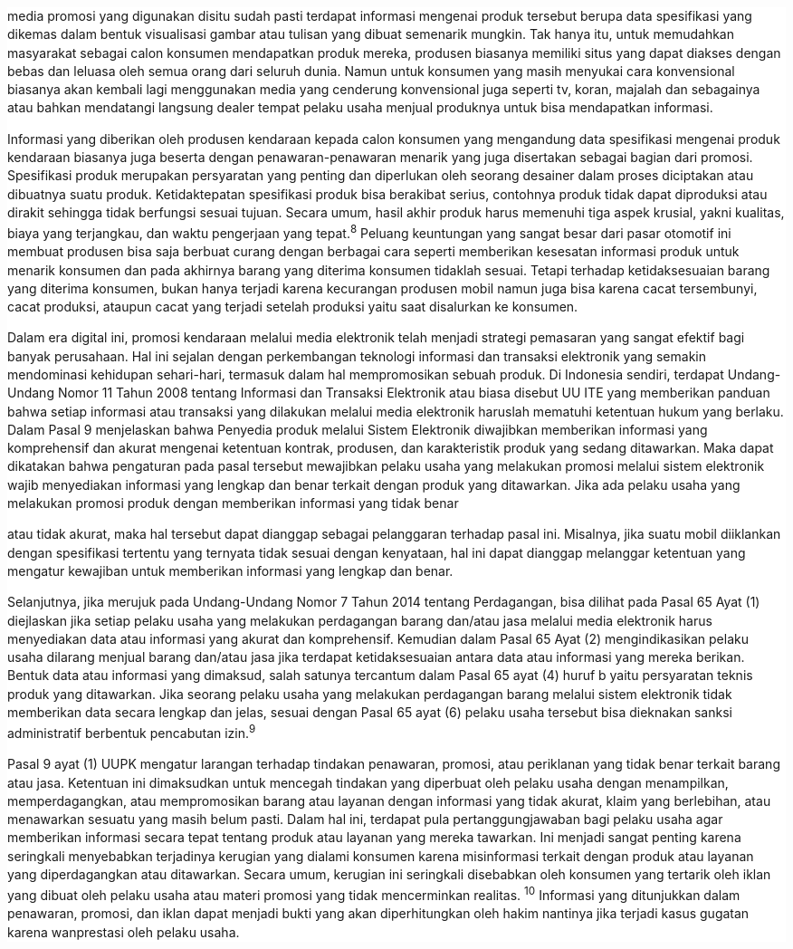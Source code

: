 <p><span class="font2">media promosi yang digunakan disitu sudah pasti terdapat informasi mengenai produk tersebut berupa data spesifikasi yang dikemas dalam bentuk visualisasi gambar atau tulisan yang dibuat semenarik mungkin. Tak hanya itu, untuk memudahkan masyarakat sebagai calon konsumen mendapatkan produk mereka, produsen biasanya memiliki situs yang dapat diakses dengan bebas dan leluasa oleh semua orang dari seluruh dunia. Namun untuk konsumen yang masih menyukai cara konvensional biasanya akan kembali lagi menggunakan media yang cenderung konvensional juga seperti tv, koran, majalah dan sebagainya atau bahkan mendatangi langsung dealer tempat pelaku usaha menjual produknya untuk bisa mendapatkan informasi.</span></p>
<p><span class="font2">Informasi yang diberikan oleh produsen kendaraan kepada calon konsumen yang mengandung data spesifikasi mengenai produk kendaraan biasanya juga beserta dengan penawaran-penawaran menarik yang juga disertakan sebagai bagian dari promosi. Spesifikasi produk merupakan persyaratan yang penting dan diperlukan oleh seorang desainer dalam proses diciptakan atau dibuatnya suatu produk. Ketidaktepatan spesifikasi produk bisa berakibat serius, contohnya produk tidak dapat diproduksi atau dirakit sehingga tidak berfungsi sesuai tujuan. Secara umum, hasil akhir produk harus memenuhi tiga aspek krusial, yakni kualitas, biaya yang terjangkau, dan waktu pengerjaan yang tepat.<sup>8</sup> Peluang keuntungan yang sangat besar dari pasar otomotif ini membuat produsen bisa saja berbuat curang dengan berbagai cara seperti memberikan kesesatan informasi produk untuk menarik konsumen dan pada akhirnya barang yang diterima konsumen tidaklah sesuai. Tetapi terhadap ketidaksesuaian barang yang diterima konsumen, bukan hanya terjadi karena kecurangan produsen mobil namun juga bisa karena cacat tersembunyi, cacat produksi, ataupun cacat yang terjadi setelah produksi yaitu saat disalurkan ke konsumen.</span></p>
<p><span class="font2">Dalam era digital ini, promosi kendaraan melalui media elektronik telah menjadi strategi pemasaran yang sangat efektif bagi banyak perusahaan. Hal ini sejalan dengan perkembangan teknologi informasi dan transaksi elektronik yang semakin mendominasi kehidupan sehari-hari, termasuk dalam hal mempromosikan sebuah produk. Di Indonesia sendiri, terdapat Undang-Undang Nomor 11 Tahun 2008 tentang Informasi dan Transaksi Elektronik atau biasa disebut UU ITE yang memberikan panduan bahwa setiap informasi atau transaksi yang dilakukan melalui media elektronik haruslah mematuhi ketentuan hukum yang berlaku. Dalam Pasal 9 menjelaskan bahwa Penyedia produk melalui Sistem Elektronik diwajibkan memberikan informasi yang komprehensif dan akurat mengenai ketentuan kontrak, produsen, dan karakteristik produk yang sedang ditawarkan. Maka dapat dikatakan bahwa pengaturan pada pasal tersebut mewajibkan pelaku usaha yang melakukan promosi melalui sistem elektronik wajib menyediakan informasi yang lengkap dan benar terkait dengan produk yang ditawarkan. Jika ada pelaku usaha yang melakukan promosi produk dengan memberikan informasi yang tidak benar</span></p>
<p><span class="font2">atau tidak akurat, maka hal tersebut dapat dianggap sebagai pelanggaran terhadap pasal ini. Misalnya, jika suatu mobil diiklankan dengan spesifikasi tertentu yang ternyata tidak sesuai dengan kenyataan, hal ini dapat dianggap melanggar ketentuan yang mengatur kewajiban untuk memberikan informasi yang lengkap dan benar.</span></p>
<p><span class="font2">Selanjutnya, jika merujuk pada Undang-Undang Nomor 7 Tahun 2014 tentang Perdagangan, bisa dilihat pada Pasal 65 Ayat (1) diejlaskan jika setiap pelaku usaha yang melakukan perdagangan barang dan/atau jasa melalui media elektronik harus menyediakan data atau informasi yang akurat dan komprehensif. Kemudian dalam Pasal 65 Ayat (2) mengindikasikan pelaku usaha dilarang menjual barang dan/atau jasa jika terdapat ketidaksesuaian antara data atau informasi yang mereka berikan. Bentuk data atau informasi yang dimaksud, salah satunya tercantum dalam Pasal 65 ayat (4) huruf b yaitu persyaratan teknis produk yang ditawarkan. Jika seorang pelaku usaha yang melakukan perdagangan barang melalui sistem elektronik tidak memberikan data secara lengkap dan jelas, sesuai dengan Pasal 65 ayat (6) pelaku usaha tersebut bisa dieknakan sanksi administratif berbentuk pencabutan izin.<sup>9</sup></span></p>
<p><span class="font2">Pasal 9 ayat (1) UUPK mengatur larangan terhadap tindakan penawaran, promosi, atau periklanan yang tidak benar terkait barang atau jasa. Ketentuan ini dimaksudkan untuk mencegah tindakan yang diperbuat oleh pelaku usaha dengan menampilkan, memperdagangkan, atau mempromosikan barang atau layanan dengan informasi yang tidak akurat, klaim yang berlebihan, atau menawarkan sesuatu yang masih belum pasti. Dalam hal ini, terdapat pula pertanggungjawaban bagi pelaku usaha agar memberikan informasi secara tepat tentang produk atau layanan yang mereka tawarkan. Ini menjadi sangat penting karena seringkali menyebabkan terjadinya kerugian yang dialami konsumen karena misinformasi terkait dengan produk atau layanan yang diperdagangkan atau ditawarkan. Secara umum, kerugian ini seringkali disebabkan oleh konsumen yang tertarik oleh iklan yang dibuat oleh pelaku usaha atau materi promosi yang tidak mencerminkan realitas. <sup>10</sup> Informasi yang ditunjukkan dalam penawaran, promosi, dan iklan dapat menjadi bukti yang akan diperhitungkan oleh hakim nantinya jika terjadi kasus gugatan karena wanprestasi oleh pelaku usaha.</span></p>